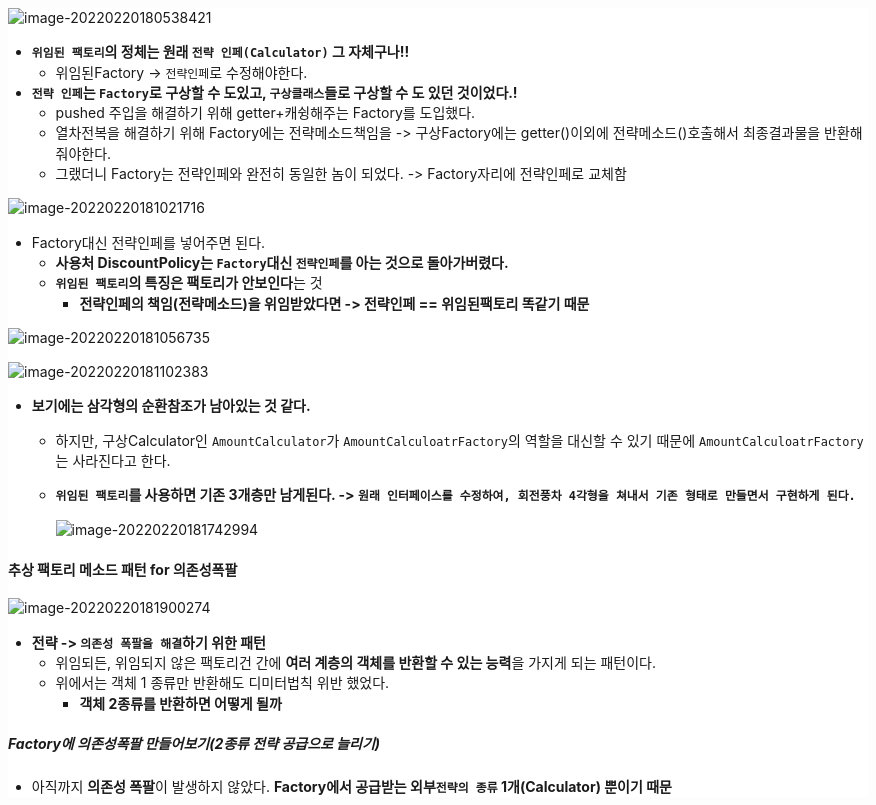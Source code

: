 
![image-20220220180538421](https://raw.githubusercontent.com/is3js/screenshots/main/image-20220220180538421.png)

- **`위임된 팩토리`의 정체는  원래 `전략 인페(Calculator)` 그 자체구나!!**
    - 위임된Factory -> `전략인페`로 수정해야한다.
- **`전략 인페`는 `Factory`로 구상할 수 도있고, `구상클래스`들로 구상할 수 도 있던 것이었다.!**
    - pushed 주입을 해결하기 위해 getter+캐슁해주는 Factory를 도입했다.
    - 열차전복을 해결하기 위해 Factory에는 전략메소드책임을 -> 구상Factory에는 getter()이외에 전략메소드()호출해서 최종결과물을 반환해줘야한다.
    - 그랬더니 Factory는 전략인페와 완전히 동일한 놈이 되었다. -> Factory자리에 전략인페로 교체함



![image-20220220181021716](https://raw.githubusercontent.com/is3js/screenshots/main/image-20220220181021716.png)

- Factory대신 전략인페를 넣어주면 된다.
    - **사용처 DiscountPolicy는 `Factory`대신 `전략인페`를 아는 것으로 돌아가버렸다.**
    - **`위임된 팩토리`의 특징은  팩토리가 안보인다**는 것
        - **전략인페의 책임(전략메소드)을 위임받았다면 -> 전략인페 == 위임된팩토리 똑같기 때문**





![image-20220220181056735](https://raw.githubusercontent.com/is3js/screenshots/main/image-20220220181056735.png)



![image-20220220181102383](https://raw.githubusercontent.com/is3js/screenshots/main/image-20220220181102383.png)

- **보기에는 삼각형의 순환참조가 남아있는 것 같다.**

    - 하지만, 구상Calculator인 `AmountCalculator`가  `AmountCalculoatrFactory`의 역할을 대신할 수 있기 때문에 `AmountCalculoatrFactory`는 사라진다고 한다.

    - **`위임된 팩토리`를 사용하면 기존 3개층만 남게된다. -> `원래 인터페이스를 수정하여, 회전풍차 4각형을 쳐내서 기존 형태로 만들면서 구현하게 된다.`**

        ![image-20220220181742994](https://raw.githubusercontent.com/is3js/screenshots/main/image-20220220181742994.png)







#### 추상 팩토리 메소드 패턴 for 의존성폭팔

![image-20220220181900274](https://raw.githubusercontent.com/is3js/screenshots/main/image-20220220181900274.png)

- **전략 -> `의존성 폭팔을 해결`하기 위한 패턴**
    - 위임되든, 위임되지 않은 팩토리건 간에 **여러 계층의 객체를 반환할 수 있는 능력**을 가지게 되는 패턴이다.
    - 위에서는 객체 1 종류만 반환해도 디미터법칙 위반 했었다.
        - **객체 2종류를 반환하면 어떻게 될까**





##### Factory에 의존성폭팔 만들어보기(2종류 전략 공급으로 늘리기)

- 아직까지 **의존성 폭팔**이 발생하지 않았다. **Factory에서 공급받는 외부`전략의 종류` 1개(Calculator) 뿐이기 때문**


